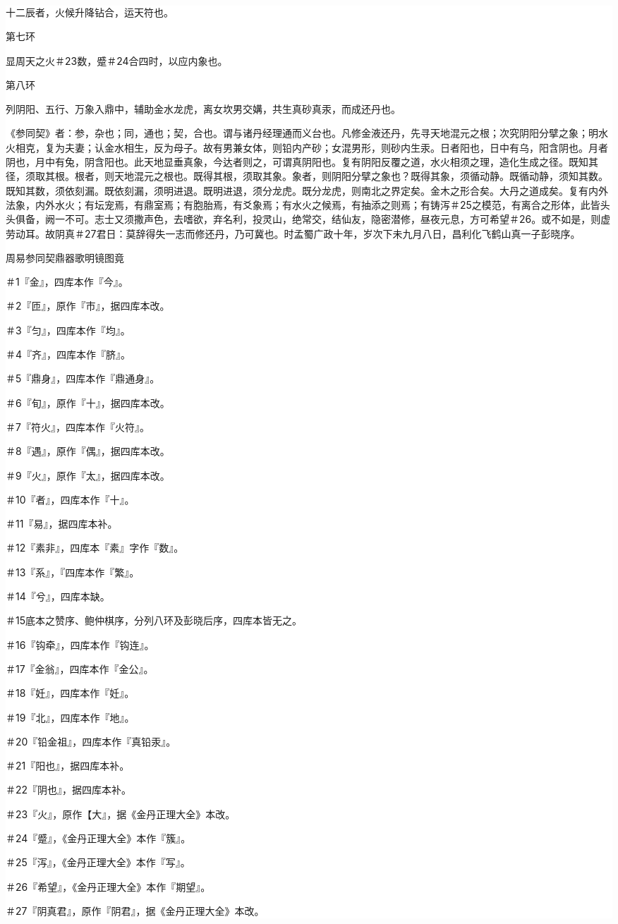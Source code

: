 十二辰者，火候升降钻合，运天符也。  

第七环  

显周天之火＃23数，蹙＃24合四时，以应内象也。  

第八环  

列阴阳、五行、万象入鼎中，辅助金水龙虎，离女坎男交媾，共生真砂真汞，而成还丹也。  

《参同契》者：参，杂也；同，通也；契，合也。谓与诸丹经理通而义台也。凡修金液还丹，先寻天地混元之根；次究阴阳分擘之象；明水火相克，复为夫妻；认金水相生，反为母子。故有男兼女体，则铅内产砂；女混男形，则砂内生汞。日者阳也，日中有乌，阳含阴也。月者阴也，月中有兔，阴含阳也。此天地显垂真象，今达者则之，可谓真阴阳也。复有阴阳反覆之道，水火相须之理，造化生成之径。既知其径，须取其根。根者，则天地混元之根也。既得其根，须取其象。象者，则阴阳分擘之象也？既得其象，须循动静。既循动静，须知其数。既知其数，须依刻漏。既依刻漏，须明进退。既明进退，须分龙虎。既分龙虎，则南北之界定矣。金木之形合矣。大丹之道成矣。复有内外法象，内外水火；有坛宠焉，有鼎室焉；有胞胎焉，有爻象焉；有水火之候焉，有抽添之则焉；有铸泻＃25之模范，有离合之形体，此皆头头俱备，阙一不可。志士又须撒声色，去嗜欲，弃名利，投灵山，绝常交，结仙友，隐密潜修，昼夜元息，方可希望＃26。或不如是，则虚劳动耳。故阴真＃27君日：莫辞得失一志而修还丹，乃可冀也。时孟蜀广政十年，岁次下未九月八日，昌利化飞鹤山真一子彭晓序。  

周易参同契鼎器歌明镜图竟  

＃1『金』，四库本作『今』。  

＃2『匝』，原作『市』，据四库本改。  

＃3『匀』，四库本作『均』。  

＃4『齐』，四库本作『脐』。  

＃5『鼎身』，四库本作『鼎通身』。  

＃6『旬』，原作『十』，据四库本改。  

＃7『符火』，四库本作『火符』。  

＃8『遇』，原作『偶』，据四库本改。  

＃9『火』，原作『太』，据四库本改。  

＃10『者』，四库本作『十』。  

＃11『易』，据四库本补。  

＃12『素非』，四库本『素』字作『数』。  

＃13『系』，『四库本作『繁』。  

＃14『兮』，四库本缺。  

＃15底本之赞序、鲍仲棋序，分列八环及彭晓后序，四库本皆无之。  

＃16『钩牵』，四库本作『钩连』。  

＃17『金翁』，四库本作『金公』。  

＃18『妊』，四库本作『妊』。  

＃19『北』，四库本作『地』。  

＃20『铅金祖』，四库本作『真铅汞』。  

＃21『阳也』，据四库本补。  

＃22『阴也』，据四库本补。  

＃23『火』，原作【大』，据《金丹正理大全》本改。  

＃24『蹙』，《金丹正理大全》本作『簇』。  

＃25『泻』，《金丹正理大全》本作『写』。  

＃26『希望』，《金丹正理大全》本作『期望』。  

＃27『阴真君』，原作『阴君』，据《金丹正理大全》本改。  
